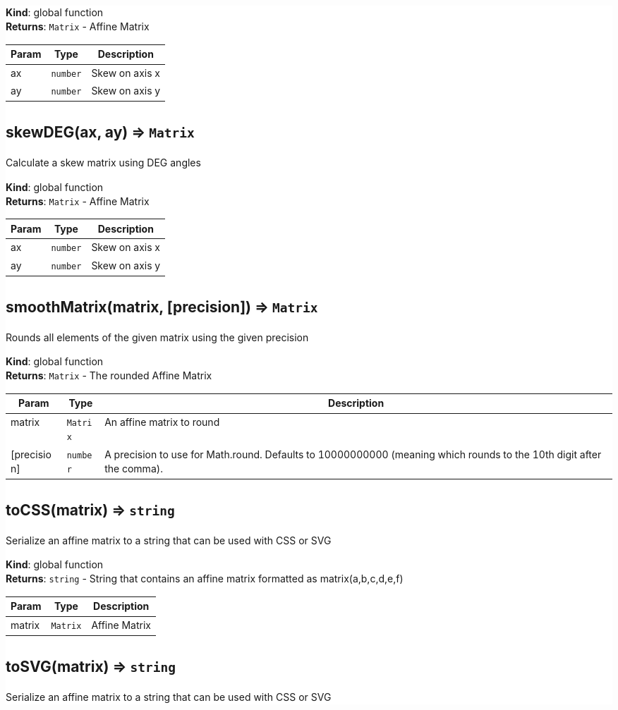 **Kind**: global function  
**Returns**: <code>Matrix</code> - Affine Matrix  

| Param | Type | Description |
| --- | --- | --- |
| ax | <code>number</code> | Skew on axis x |
| ay | <code>number</code> | Skew on axis y |

<a name="skewDEG"></a>

## skewDEG(ax, ay) ⇒ <code>Matrix</code>
Calculate a skew matrix using DEG angles

**Kind**: global function  
**Returns**: <code>Matrix</code> - Affine Matrix  

| Param | Type | Description |
| --- | --- | --- |
| ax | <code>number</code> | Skew on axis x |
| ay | <code>number</code> | Skew on axis y |

<a name="smoothMatrix"></a>

## smoothMatrix(matrix, [precision]) ⇒ <code>Matrix</code>
Rounds all elements of the given matrix using the given precision

**Kind**: global function  
**Returns**: <code>Matrix</code> - The rounded Affine Matrix  

| Param | Type | Description |
| --- | --- | --- |
| matrix | <code>Matrix</code> | An affine matrix to round |
| [precision] | <code>number</code> | A precision to use for Math.round. Defaults to 10000000000 (meaning which rounds to the 10th digit after the comma). |

<a name="toCSS"></a>

## toCSS(matrix) ⇒ <code>string</code>
Serialize an affine matrix to a string that can be used with CSS or SVG

**Kind**: global function  
**Returns**: <code>string</code> - String that contains an affine matrix formatted as matrix(a,b,c,d,e,f)  

| Param | Type | Description |
| --- | --- | --- |
| matrix | <code>Matrix</code> | Affine Matrix |

<a name="toSVG"></a>

## toSVG(matrix) ⇒ <code>string</code>
Serialize an affine matrix to a string that can be used with CSS or SVG
